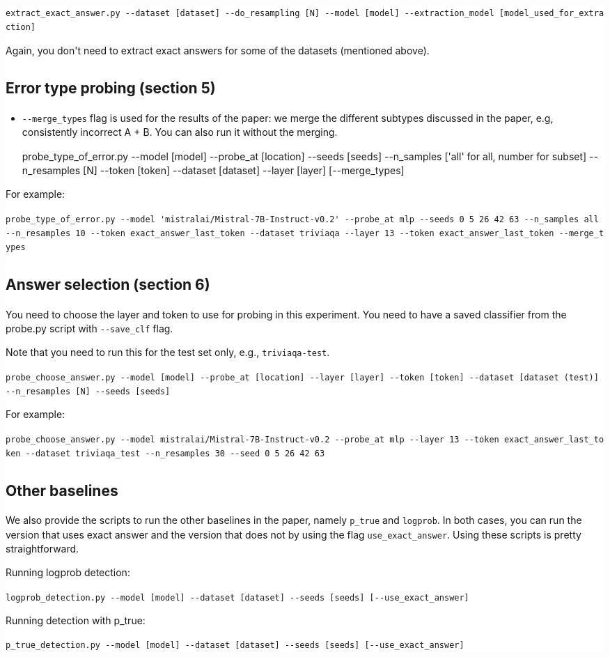     extract_exact_answer.py --dataset [dataset] --do_resampling [N] --model [model] --extraction_model [model_used_for_extraction]

Again, you don't need to extract exact answers for some of the datasets (mentioned above).

## Error type probing (section 5)

- `--merge_types` flag is used for the results of the paper: we merge the different subtypes discussed in the paper, e.g, consistently incorrect A + B. You can also run it without the merging.

    probe_type_of_error.py --model [model] --probe_at [location] --seeds [seeds] --n_samples ['all' for all, number for subset] --n_resamples [N] --token [token] --dataset [dataset] --layer [layer] [--merge_types]


For example:

    probe_type_of_error.py --model 'mistralai/Mistral-7B-Instruct-v0.2' --probe_at mlp --seeds 0 5 26 42 63 --n_samples all --n_resamples 10 --token exact_answer_last_token --dataset triviaqa --layer 13 --token exact_answer_last_token --merge_types

## Answer selection (section 6)
You need to choose the layer and token to use for probing in this experiment. You need to have a saved classifier from the probe.py script with `--save_clf` flag.

Note that you need to run this for the test set only, e.g., `triviaqa-test`.

    probe_choose_answer.py --model [model] --probe_at [location] --layer [layer] --token [token] --dataset [dataset (test)] --n_resamples [N] --seeds [seeds]


For example:

    probe_choose_answer.py --model mistralai/Mistral-7B-Instruct-v0.2 --probe_at mlp --layer 13 --token exact_answer_last_token --dataset triviaqa_test --n_resamples 30 --seed 0 5 26 42 63

## Other baselines

We also provide the scripts to run the other baselines in the paper, namely `p_true` and `logprob`.
In both cases, you can run the version that uses exact answer and the version that does not by using the flag `use_exact_answer`.
Using these scripts is pretty straightforward.

Running logprob detection:

    logprob_detection.py --model [model] --dataset [dataset] --seeds [seeds] [--use_exact_answer]

Running detection with p_true:

    p_true_detection.py --model [model] --dataset [dataset] --seeds [seeds] [--use_exact_answer]
